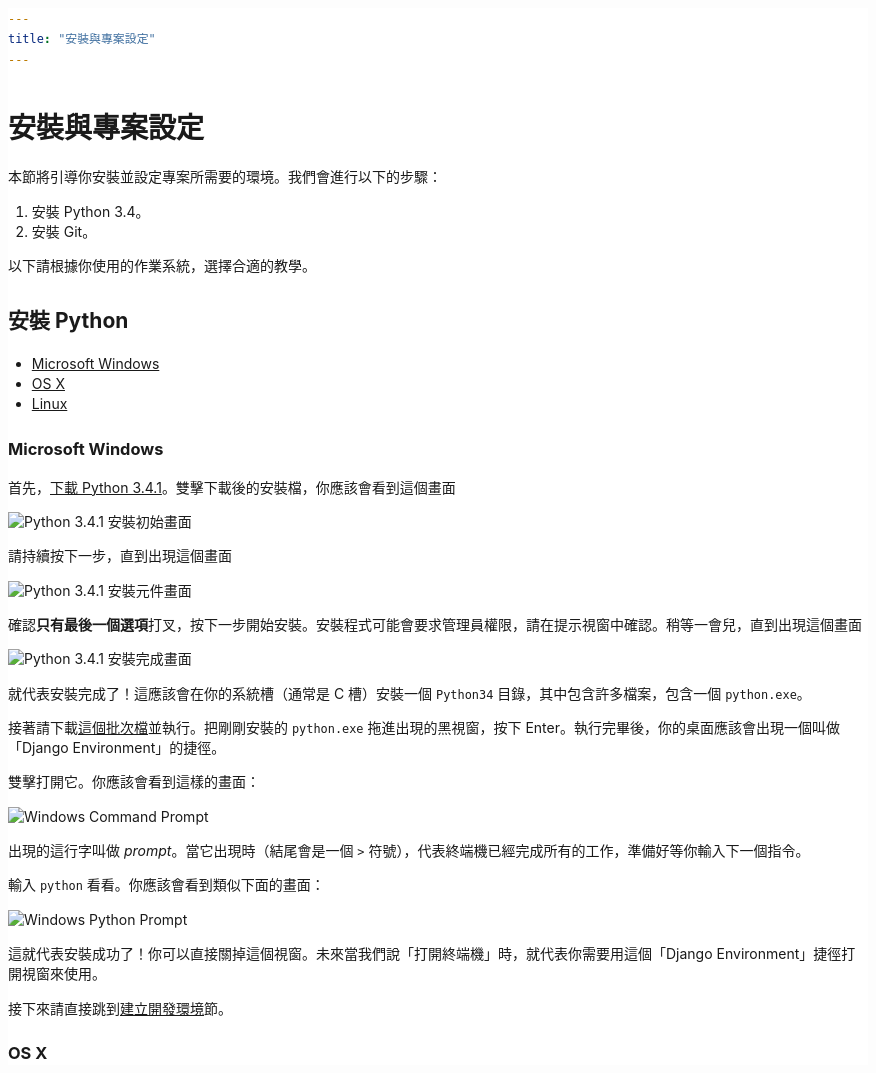 ```yaml
---
title: "安裝與專案設定"
---
```


# 安裝與專案設定

本節將引導你安裝並設定專案所需要的環境。我們會進行以下的步驟：

1. 安裝 Python 3.4。
2. 安裝 Git。

以下請根據你使用的作業系統，選擇合適的教學。

## 安裝 Python

* [Microsoft Windows](#microsoft-windows)
* [OS X](#os-x)
* [Linux](#linux)

### Microsoft Windows

首先，[下載 Python 3.4.1](http://www.python.org/ftp/python/3.4.1/python-3.4.1.msi)。雙擊下載後的安裝檔，你應該會看到這個畫面

![Python 3.4.1 安裝初始畫面](http://d.pr/i/1mKN+)

請持續按下一步，直到出現這個畫面

![Python 3.4.1 安裝元件畫面](http://d.pr/i/qXHO+)

確認**只有最後一個選項**打叉，按下一步開始安裝。安裝程式可能會要求管理員權限，請在提示視窗中確認。稍等一會兒，直到出現這個畫面

![Python 3.4.1 安裝完成畫面](http://d.pr/i/a9X9+)

就代表安裝完成了！這應該會在你的系統槽（通常是 C 槽）安裝一個 `Python34` 目錄，其中包含許多檔案，包含一個 `python.exe`。

接著請下載[這個批次檔](http://d.pr/f/vGet)並執行。把剛剛安裝的 `python.exe` 拖進出現的黑視窗，按下 Enter。執行完畢後，你的桌面應該會出現一個叫做「Django Environment」的捷徑。

雙擊打開它。你應該會看到這樣的畫面：

![Windows Command Prompt](http://d.pr/i/VeBp+)

出現的這行字叫做 *prompt*。當它出現時（結尾會是一個 `>` 符號），代表終端機已經完成所有的工作，準備好等你輸入下一個指令。

輸入 `python` 看看。你應該會看到類似下面的畫面：

![Windows Python Prompt](http://d.pr/i/6cJY+)

這就代表安裝成功了！你可以直接關掉這個視窗。未來當我們說「打開終端機」時，就代表你需要用這個「Django Environment」捷徑打開視窗來使用。

接下來請直接跳到[建立開發環境](#建立開發環境)節。

### OS X
